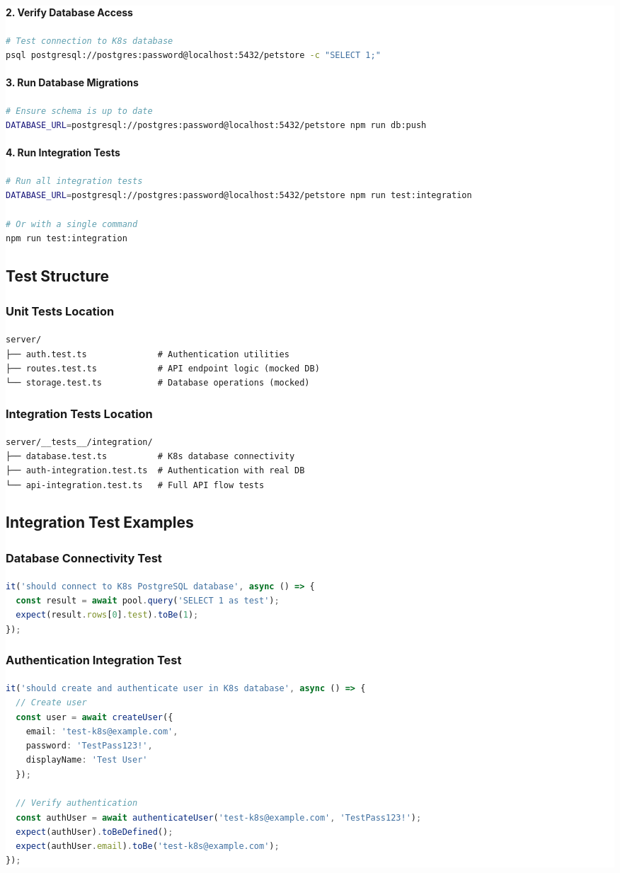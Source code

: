 #### 2. Verify Database Access
```bash
# Test connection to K8s database
psql postgresql://postgres:password@localhost:5432/petstore -c "SELECT 1;"
```

#### 3. Run Database Migrations
```bash
# Ensure schema is up to date
DATABASE_URL=postgresql://postgres:password@localhost:5432/petstore npm run db:push
```

#### 4. Run Integration Tests
```bash
# Run all integration tests
DATABASE_URL=postgresql://postgres:password@localhost:5432/petstore npm run test:integration

# Or with a single command
npm run test:integration
```

## Test Structure

### Unit Tests Location
```
server/
├── auth.test.ts              # Authentication utilities
├── routes.test.ts            # API endpoint logic (mocked DB)
└── storage.test.ts           # Database operations (mocked)
```

### Integration Tests Location
```
server/__tests__/integration/
├── database.test.ts          # K8s database connectivity
├── auth-integration.test.ts  # Authentication with real DB
└── api-integration.test.ts   # Full API flow tests
```

## Integration Test Examples

### Database Connectivity Test
```typescript
it('should connect to K8s PostgreSQL database', async () => {
  const result = await pool.query('SELECT 1 as test');
  expect(result.rows[0].test).toBe(1);
});
```

### Authentication Integration Test
```typescript
it('should create and authenticate user in K8s database', async () => {
  // Create user
  const user = await createUser({
    email: 'test-k8s@example.com',
    password: 'TestPass123!',
    displayName: 'Test User'
  });

  // Verify authentication
  const authUser = await authenticateUser('test-k8s@example.com', 'TestPass123!');
  expect(authUser).toBeDefined();
  expect(authUser.email).toBe('test-k8s@example.com');
});
```